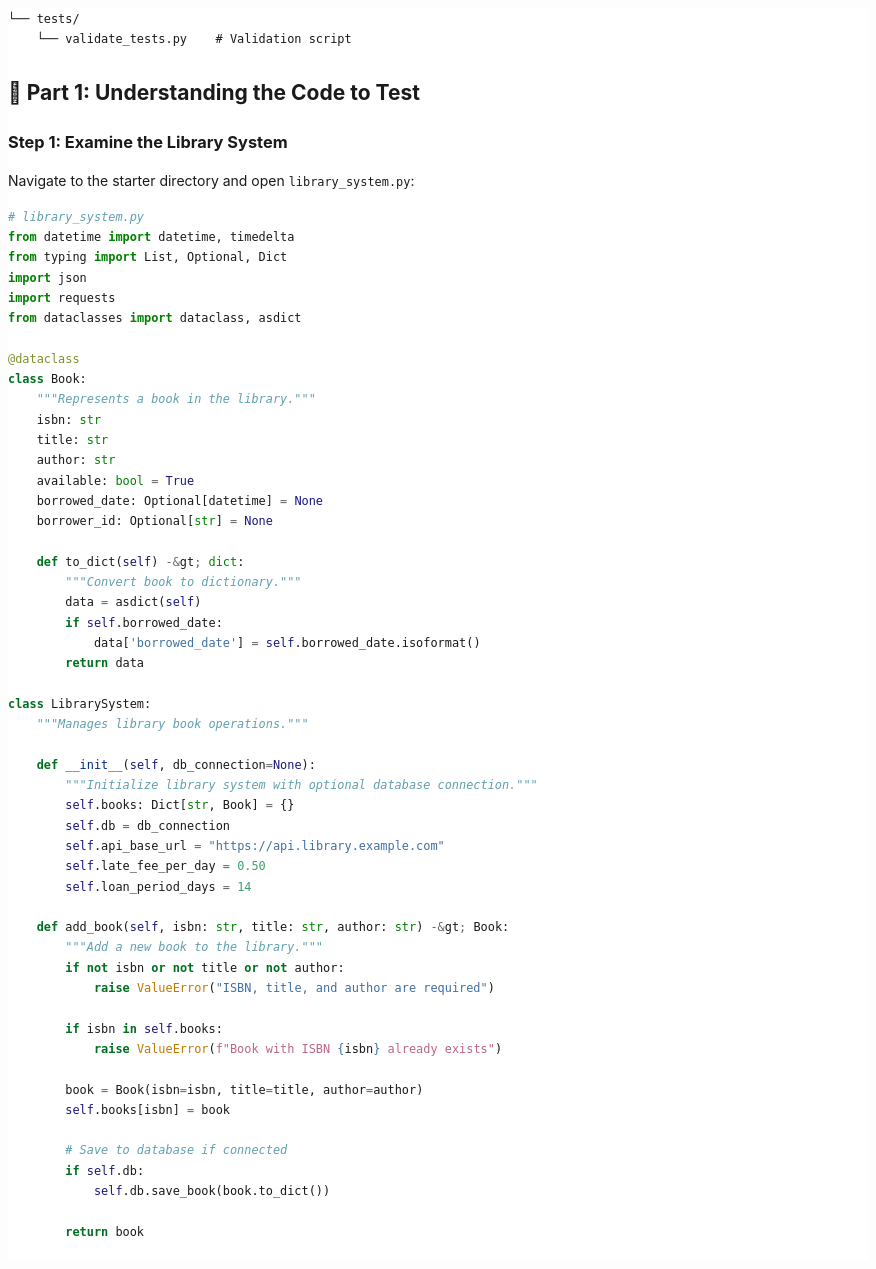 ```
└── tests/
    └── validate_tests.py    # Validation script
```

## 🚀 Part 1: Understanding the Code to Test

### Step 1: Examine the Library System

Navigate to the starter directory and open `library_system.py`:

```python
# library_system.py
from datetime import datetime, timedelta
from typing import List, Optional, Dict
import json
import requests
from dataclasses import dataclass, asdict

@dataclass
class Book:
    """Represents a book in the library."""
    isbn: str
    title: str
    author: str
    available: bool = True
    borrowed_date: Optional[datetime] = None
    borrower_id: Optional[str] = None
    
    def to_dict(self) -&gt; dict:
        """Convert book to dictionary."""
        data = asdict(self)
        if self.borrowed_date:
            data['borrowed_date'] = self.borrowed_date.isoformat()
        return data

class LibrarySystem:
    """Manages library book operations."""
    
    def __init__(self, db_connection=None):
        """Initialize library system with optional database connection."""
        self.books: Dict[str, Book] = {}
        self.db = db_connection
        self.api_base_url = "https://api.library.example.com"
        self.late_fee_per_day = 0.50
        self.loan_period_days = 14
        
    def add_book(self, isbn: str, title: str, author: str) -&gt; Book:
        """Add a new book to the library."""
        if not isbn or not title or not author:
            raise ValueError("ISBN, title, and author are required")
            
        if isbn in self.books:
            raise ValueError(f"Book with ISBN {isbn} already exists")
            
        book = Book(isbn=isbn, title=title, author=author)
        self.books[isbn] = book
        
        # Save to database if connected
        if self.db:
            self.db.save_book(book.to_dict())
            
        return book
    
```